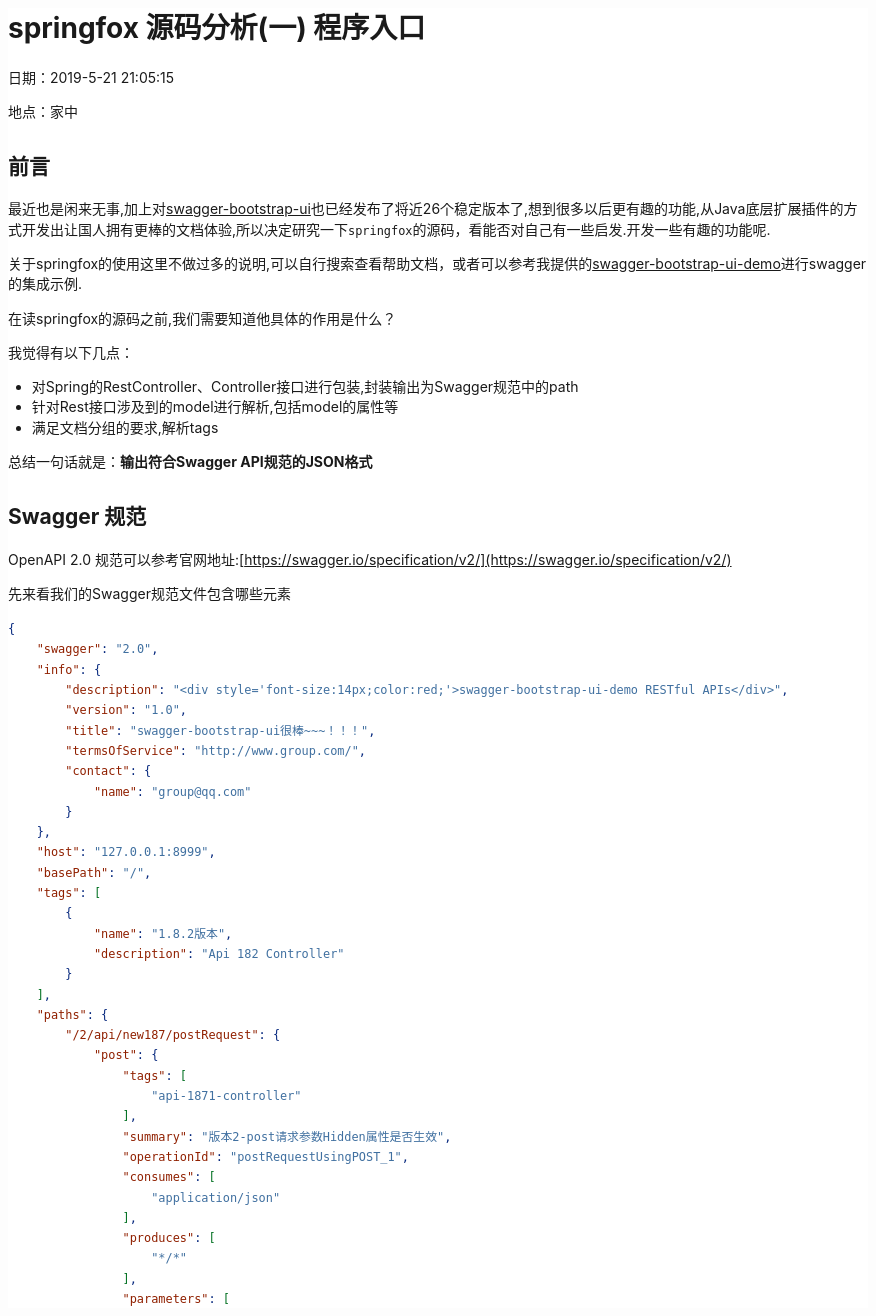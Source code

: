 # springfox 源码分析(一) 程序入口

日期：2019-5-21 21:05:15

地点：家中

## 前言

最近也是闲来无事,加上对[swagger-bootstrap-ui](https://doc.xiaominfo.com/)也已经发布了将近26个稳定版本了,想到很多以后更有趣的功能,从Java底层扩展插件的方式开发出让国人拥有更棒的文档体验,所以决定研究一下`springfox`的源码，看能否对自己有一些启发.开发一些有趣的功能呢.

关于springfox的使用这里不做过多的说明,可以自行搜索查看帮助文档，或者可以参考我提供的[swagger-bootstrap-ui-demo](https://gitee.com/xiaoym/swagger-bootstrap-ui-demo)进行swagger的集成示例.

在读springfox的源码之前,我们需要知道他具体的作用是什么？

我觉得有以下几点：

- 对Spring的RestController、Controller接口进行包装,封装输出为Swagger规范中的path
- 针对Rest接口涉及到的model进行解析,包括model的属性等
- 满足文档分组的要求,解析tags

总结一句话就是：**输出符合Swagger API规范的JSON格式**

## Swagger 规范

OpenAPI 2.0 规范可以参考官网地址:[https://swagger.io/specification/v2/](https://swagger.io/specification/v2/)

先来看我们的Swagger规范文件包含哪些元素

```json
{
    "swagger": "2.0",
    "info": {
        "description": "<div style='font-size:14px;color:red;'>swagger-bootstrap-ui-demo RESTful APIs</div>",
        "version": "1.0",
        "title": "swagger-bootstrap-ui很棒~~~！！！",
        "termsOfService": "http://www.group.com/",
        "contact": {
            "name": "group@qq.com"
        }
    },
    "host": "127.0.0.1:8999",
    "basePath": "/",
    "tags": [
        {
            "name": "1.8.2版本",
            "description": "Api 182 Controller"
        }
    ],
    "paths": {
        "/2/api/new187/postRequest": {
            "post": {
                "tags": [
                    "api-1871-controller"
                ],
                "summary": "版本2-post请求参数Hidden属性是否生效",
                "operationId": "postRequestUsingPOST_1",
                "consumes": [
                    "application/json"
                ],
                "produces": [
                    "*/*"
                ],
                "parameters": [
```